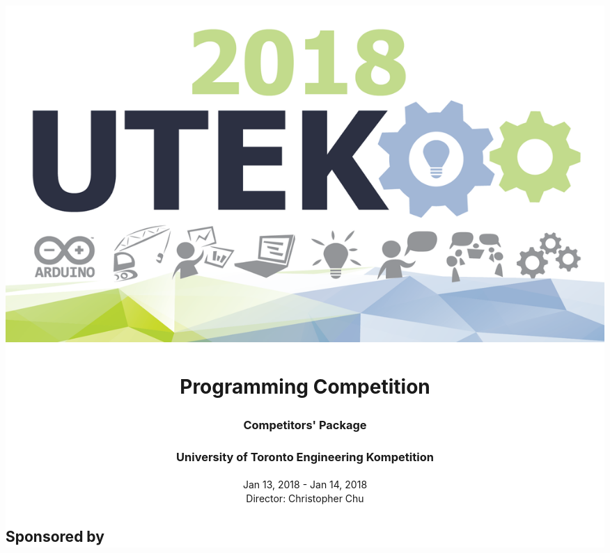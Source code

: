 ![utek logo](images/utek-logo.png)

<h1 align="center"> Programming Competition </h1>
<h3 align="center"> Competitors' Package </h1>

<h3 align="center">University of Toronto Engineering Kompetition</h2>
<div align="center">
Jan 13, 2018 - Jan 14, 2018
<br>
Director: Christopher Chu
</div>


## Sponsored by